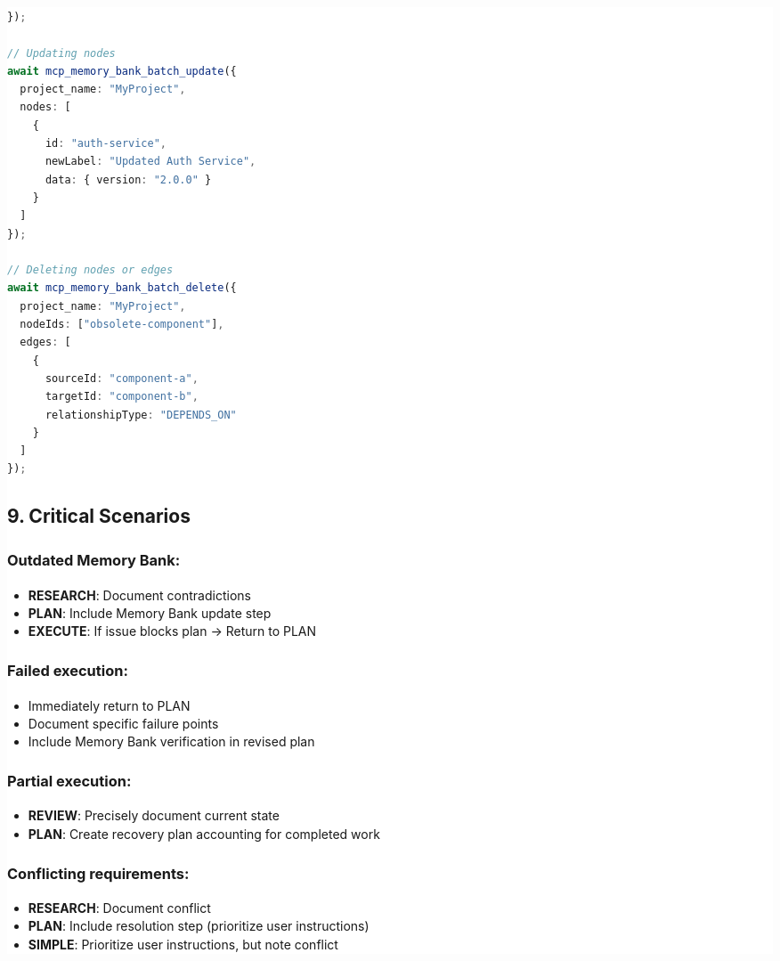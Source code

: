 ```typescript
});

// Updating nodes
await mcp_memory_bank_batch_update({
  project_name: "MyProject",
  nodes: [
    {
      id: "auth-service",
      newLabel: "Updated Auth Service",
      data: { version: "2.0.0" }
    }
  ]
});

// Deleting nodes or edges
await mcp_memory_bank_batch_delete({
  project_name: "MyProject",
  nodeIds: ["obsolete-component"],
  edges: [
    {
      sourceId: "component-a",
      targetId: "component-b",
      relationshipType: "DEPENDS_ON"
    }
  ]
});
```

## 9. Critical Scenarios

### Outdated Memory Bank:
- **RESEARCH**: Document contradictions
- **PLAN**: Include Memory Bank update step
- **EXECUTE**: If issue blocks plan → Return to PLAN

### Failed execution:
- Immediately return to PLAN
- Document specific failure points
- Include Memory Bank verification in revised plan

### Partial execution:
- **REVIEW**: Precisely document current state
- **PLAN**: Create recovery plan accounting for completed work

### Conflicting requirements:
- **RESEARCH**: Document conflict
- **PLAN**: Include resolution step (prioritize user instructions)
- **SIMPLE**: Prioritize user instructions, but note conflict

